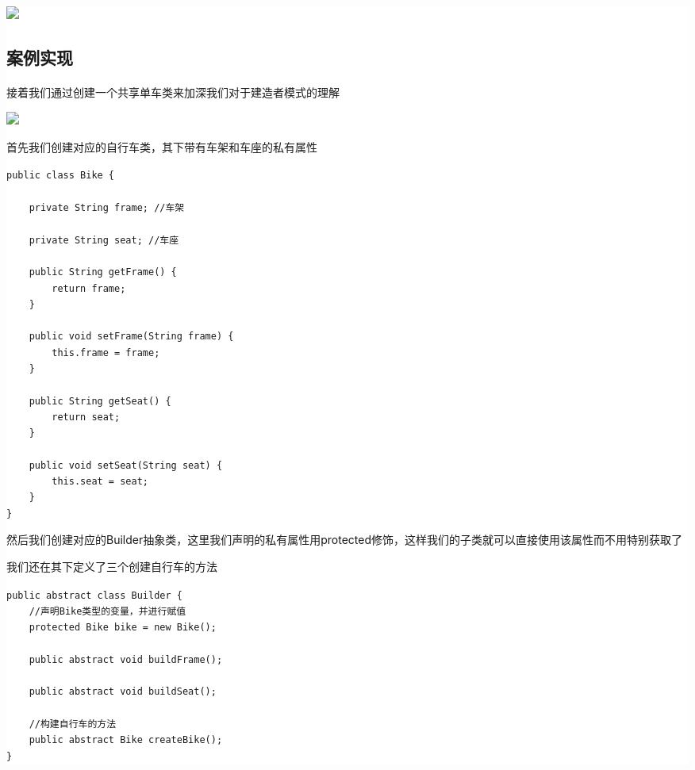 ![](https://rolin-typora.oss-cn-guangzhou.aliyuncs.com/WEBRESOURCEc661f29dc7ddd1056808140218be439a.png)

## 案例实现

接着我们通过创建一个共享单车类来加深我们对于建造者模式的理解

![](https://rolin-typora.oss-cn-guangzhou.aliyuncs.com/WEBRESOURCEc9f20030a0224f9c210891c1e8021739.png)

首先我们创建对应的自行车类，其下带有车架和车座的私有属性

```
public class Bike {

    private String frame; //车架

    private String seat; //车座

    public String getFrame() {
        return frame;
    }

    public void setFrame(String frame) {
        this.frame = frame;
    }

    public String getSeat() {
        return seat;
    }

    public void setSeat(String seat) {
        this.seat = seat;
    }
}

```

然后我们创建对应的Builder抽象类，这里我们声明的私有属性用protected修饰，这样我们的子类就可以直接使用该属性而不用特别获取了

我们还在其下定义了三个创建自行车的方法

```
public abstract class Builder {
    //声明Bike类型的变量，并进行赋值
    protected Bike bike = new Bike();

    public abstract void buildFrame();

    public abstract void buildSeat();

    //构建自行车的方法
    public abstract Bike createBike();
}

```
